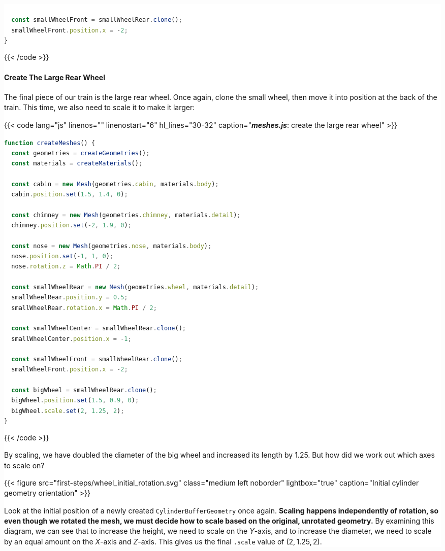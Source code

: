 ``` js

  const smallWheelFront = smallWheelRear.clone();
  smallWheelFront.position.x = -2;
}
```
{{< /code >}}

#### Create The Large Rear Wheel

The final piece of our train is the large rear wheel. Once again, clone the small wheel, then move it into position at the back of the train. This time, we also need to scale it to make it larger:

{{< code lang="js" linenos="" linenostart="6" hl_lines="30-32" caption="_**meshes.js**_: create the large rear wheel" >}}
``` js
function createMeshes() {
  const geometries = createGeometries();
  const materials = createMaterials();

  const cabin = new Mesh(geometries.cabin, materials.body);
  cabin.position.set(1.5, 1.4, 0);

  const chimney = new Mesh(geometries.chimney, materials.detail);
  chimney.position.set(-2, 1.9, 0);

  const nose = new Mesh(geometries.nose, materials.body);
  nose.position.set(-1, 1, 0);
  nose.rotation.z = Math.PI / 2;

  const smallWheelRear = new Mesh(geometries.wheel, materials.detail);
  smallWheelRear.position.y = 0.5;
  smallWheelRear.rotation.x = Math.PI / 2;

  const smallWheelCenter = smallWheelRear.clone();
  smallWheelCenter.position.x = -1;

  const smallWheelFront = smallWheelRear.clone();
  smallWheelFront.position.x = -2;

  const bigWheel = smallWheelRear.clone();
  bigWheel.position.set(1.5, 0.9, 0);
  bigWheel.scale.set(2, 1.25, 2);
}
```
{{< /code >}}

By scaling, we have doubled the diameter of the big wheel and increased its length by 1.25. But how did we work out which axes to scale on?

{{< figure src="first-steps/wheel_initial_rotation.svg" class="medium left noborder" lightbox="true" caption="Initial cylinder geometry orientation" >}}

Look at the initial position of a newly created `CylinderBufferGeometry` once again. **Scaling happens independently of rotation, so even though we rotated the mesh, we must decide how to scale based on the original, unrotated geometry.** By examining this diagram, we can see that to increase the height, we need to scale on the $Y$-axis, and to increase the diameter, we need to scale by an equal amount on the $X$-axis and $Z$-axis. This gives us the final `.scale` value of $(2, 1.25, 2)$.
